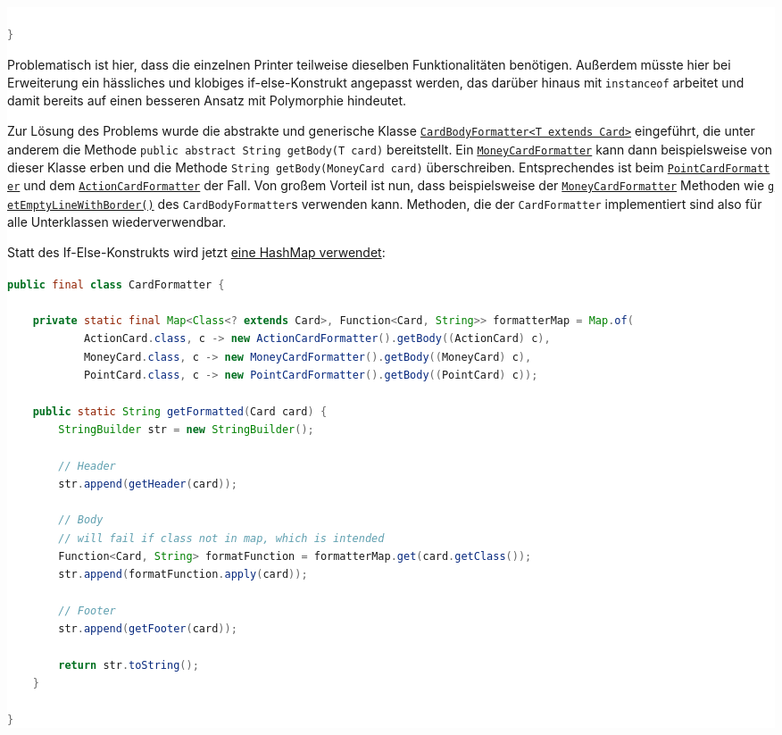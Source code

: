 ```java

}
```

Problematisch ist hier, dass die einzelnen Printer teilweise dieselben Funktionalitäten benötigen. Außerdem müsste hier bei Erweiterung ein hässliches und klobiges if-else-Konstrukt angepasst werden, das darüber hinaus mit `instanceof` arbeitet und damit bereits auf einen besseren Ansatz mit Polymorphie hindeutet.

Zur Lösung des Problems wurde die abstrakte und generische Klasse [`CardBodyFormatter<T extends Card>`](https://github.com/Splines/dominion-cli/blob/2098d44a735d0108b84c9065a3dce520ae563025/0-dominion-plugin-database/src/main/java/me/splines/dominion/card/body/CardBodyFormatter.java) eingeführt, die unter anderem die Methode `public abstract String getBody(T card)` bereitstellt. Ein [`MoneyCardFormatter`](https://github.com/Splines/dominion-cli/blob/2098d44a735d0108b84c9065a3dce520ae563025/0-dominion-plugin-database/src/main/java/me/splines/dominion/card/body/MoneyCardFormatter.java) kann dann beispielsweise von dieser Klasse erben und die Methode `String getBody(MoneyCard card)` überschreiben. Entsprechendes ist beim [`PointCardFormatter`](https://github.com/Splines/dominion-cli/blob/2098d44a735d0108b84c9065a3dce520ae563025/0-dominion-plugin-database/src/main/java/me/splines/dominion/card/body/PointCardFormatter.java) und dem [`ActionCardFormatter`](https://github.com/Splines/dominion-cli/blob/2098d44a735d0108b84c9065a3dce520ae563025/0-dominion-plugin-database/src/main/java/me/splines/dominion/card/body/ActionCardFormatter.java) der Fall. Von großem Vorteil ist nun, dass beispielsweise der [`MoneyCardFormatter`](https://github.com/Splines/dominion-cli/blob/2098d44a735d0108b84c9065a3dce520ae563025/0-dominion-plugin-database/src/main/java/me/splines/dominion/card/body/MoneyCardFormatter.java) Methoden wie [`getEmptyLineWithBorder()`](https://github.com/Splines/dominion-cli/blob/2098d44a735d0108b84c9065a3dce520ae563025/0-dominion-plugin-database/src/main/java/me/splines/dominion/card/body/CardBodyFormatter.java#L20-L29) des `CardBodyFormatter`s verwenden kann. Methoden, die der `CardFormatter` implementiert sind also für alle Unterklassen wiederverwendbar.

Statt des If-Else-Konstrukts wird jetzt [eine HashMap verwendet](https://github.com/Splines/dominion-cli/blob/2098d44a735d0108b84c9065a3dce520ae563025/0-dominion-plugin-database/src/main/java/me/splines/dominion/card/CardFormatter.java#L22-L25):

```java
public final class CardFormatter {

    private static final Map<Class<? extends Card>, Function<Card, String>> formatterMap = Map.of(
            ActionCard.class, c -> new ActionCardFormatter().getBody((ActionCard) c),
            MoneyCard.class, c -> new MoneyCardFormatter().getBody((MoneyCard) c),
            PointCard.class, c -> new PointCardFormatter().getBody((PointCard) c));

    public static String getFormatted(Card card) {
        StringBuilder str = new StringBuilder();

        // Header
        str.append(getHeader(card));

        // Body
        // will fail if class not in map, which is intended
        Function<Card, String> formatFunction = formatterMap.get(card.getClass());
        str.append(formatFunction.apply(card));

        // Footer
        str.append(getFooter(card));

        return str.toString();
    }

}
```
